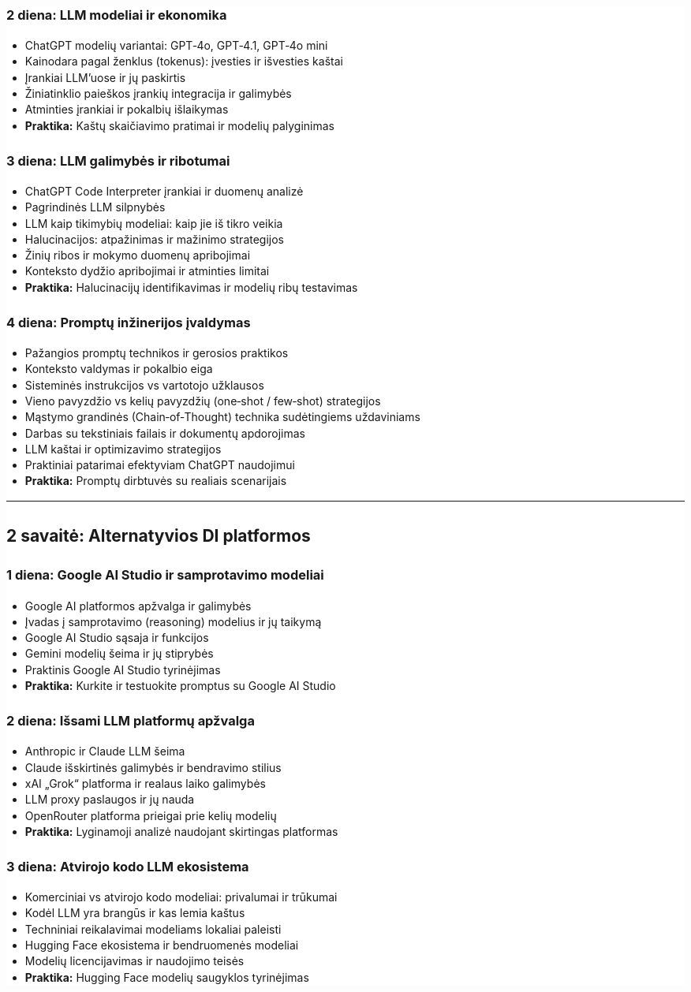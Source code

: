 ### **2 diena: LLM modeliai ir ekonomika**
- ChatGPT modelių variantai: GPT‑4o, GPT‑4.1, GPT‑4o mini
- Kainodara pagal ženklus (tokenus): įvesties ir išvesties kaštai
- Įrankiai LLM’uose ir jų paskirtis
- Žiniatinklio paieškos įrankių integracija ir galimybės
- Atminties įrankiai ir pokalbių išlaikymas
- **Praktika:** Kaštų skaičiavimo pratimai ir modelių palyginimas

### **3 diena: LLM galimybės ir ribotumai**
- ChatGPT Code Interpreter įrankiai ir duomenų analizė
- Pagrindinės LLM silpnybės
- LLM kaip tikimybių modeliai: kaip jie iš tikro veikia
- Halucinacijos: atpažinimas ir mažinimo strategijos
- Žinių ribos ir mokymo duomenų apribojimai
- Konteksto dydžio apribojimai ir atminties limitai
- **Praktika:** Halucinacijų identifikavimas ir modelių ribų testavimas

### **4 diena: Promptų inžinerijos įvaldymas**
- Pažangios promptų technikos ir gerosios praktikos
- Konteksto valdymas ir pokalbio eiga
- Sisteminės instrukcijos vs vartotojo užklausos
- Vieno pavyzdžio vs kelių pavyzdžių (one‑shot / few‑shot) strategijos
- Mąstymo grandinės (Chain‑of‑Thought) technika sudėtingiems uždaviniams
- Darbas su tekstiniais failais ir dokumentų apdorojimas
- LLM kaštai ir optimizavimo strategijos
- Praktiniai patarimai efektyviam ChatGPT naudojimui
- **Praktika:** Promptų dirbtuvės su realiais scenarijais

---

## **2 savaitė: Alternatyvios DI platformos**

### **1 diena: Google AI Studio ir samprotavimo modeliai**
- Google AI platformos apžvalga ir galimybės
- Įvadas į samprotavimo (reasoning) modelius ir jų taikymą
- Google AI Studio sąsaja ir funkcijos
- Gemini modelių šeima ir jų stiprybės
- Praktinis Google AI Studio tyrinėjimas
- **Praktika:** Kurkite ir testuokite promptus su Google AI Studio

### **2 diena: Išsami LLM platformų apžvalga**
- Anthropic ir Claude LLM šeima
- Claude išskirtinės galimybės ir bendravimo stilius
- xAI „Grok“ platforma ir realaus laiko galimybės
- LLM proxy paslaugos ir jų nauda
- OpenRouter platforma prieigai prie kelių modelių
- **Praktika:** Lyginamoji analizė naudojant skirtingas platformas

### **3 diena: Atvirojo kodo LLM ekosistema**
- Komerciniai vs atvirojo kodo modeliai: privalumai ir trūkumai
- Kodėl LLM yra brangūs ir kas lemia kaštus
- Techniniai reikalavimai modeliams lokaliai paleisti
- Hugging Face ekosistema ir bendruomenės modeliai
- Modelių licencijavimas ir naudojimo teisės
- **Praktika:** Hugging Face modelių saugyklos tyrinėjimas
